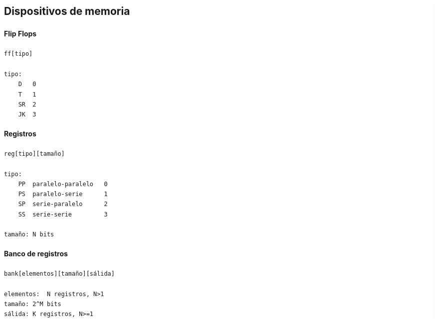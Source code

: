 ## Dispositivos de memoria

#### Flip Flops

	ff[tipo]
	
	tipo:
		D 	0
		T 	1
		SR 	2
		JK 	3

#### Registros

	reg[tipo][tamaño]
	
	tipo:
		PP	paralelo-paralelo	0
		PS 	paralelo-serie 		1
		SP 	serie-paralelo 		2
		SS 	serie-serie 		3
	
	tamaño: N bits

#### Banco de registros

	bank[elementos][tamaño][sálida]
	
	elementos:	N registros, N>1
	tamaño: 2^M bits
	sálida:	K registros, N>=1